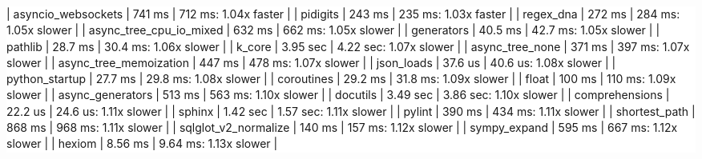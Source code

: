 | asyncio_websockets         | 741 ms                                                                                                            | 712 ms: 1.04x faster                                                                                                    |
| pidigits                   | 243 ms                                                                                                            | 235 ms: 1.03x faster                                                                                                    |
| regex_dna                  | 272 ms                                                                                                            | 284 ms: 1.05x slower                                                                                                    |
| async_tree_cpu_io_mixed    | 632 ms                                                                                                            | 662 ms: 1.05x slower                                                                                                    |
| generators                 | 40.5 ms                                                                                                           | 42.7 ms: 1.05x slower                                                                                                   |
| pathlib                    | 28.7 ms                                                                                                           | 30.4 ms: 1.06x slower                                                                                                   |
| k_core                     | 3.95 sec                                                                                                          | 4.22 sec: 1.07x slower                                                                                                  |
| async_tree_none            | 371 ms                                                                                                            | 397 ms: 1.07x slower                                                                                                    |
| async_tree_memoization     | 447 ms                                                                                                            | 478 ms: 1.07x slower                                                                                                    |
| json_loads                 | 37.6 us                                                                                                           | 40.6 us: 1.08x slower                                                                                                   |
| python_startup             | 27.7 ms                                                                                                           | 29.8 ms: 1.08x slower                                                                                                   |
| coroutines                 | 29.2 ms                                                                                                           | 31.8 ms: 1.09x slower                                                                                                   |
| float                      | 100 ms                                                                                                            | 110 ms: 1.09x slower                                                                                                    |
| async_generators           | 513 ms                                                                                                            | 563 ms: 1.10x slower                                                                                                    |
| docutils                   | 3.49 sec                                                                                                          | 3.86 sec: 1.10x slower                                                                                                  |
| comprehensions             | 22.2 us                                                                                                           | 24.6 us: 1.11x slower                                                                                                   |
| sphinx                     | 1.42 sec                                                                                                          | 1.57 sec: 1.11x slower                                                                                                  |
| pylint                     | 390 ms                                                                                                            | 434 ms: 1.11x slower                                                                                                    |
| shortest_path              | 868 ms                                                                                                            | 968 ms: 1.11x slower                                                                                                    |
| sqlglot_v2_normalize       | 140 ms                                                                                                            | 157 ms: 1.12x slower                                                                                                    |
| sympy_expand               | 595 ms                                                                                                            | 667 ms: 1.12x slower                                                                                                    |
| hexiom                     | 8.56 ms                                                                                                           | 9.64 ms: 1.13x slower                                                                                                   |